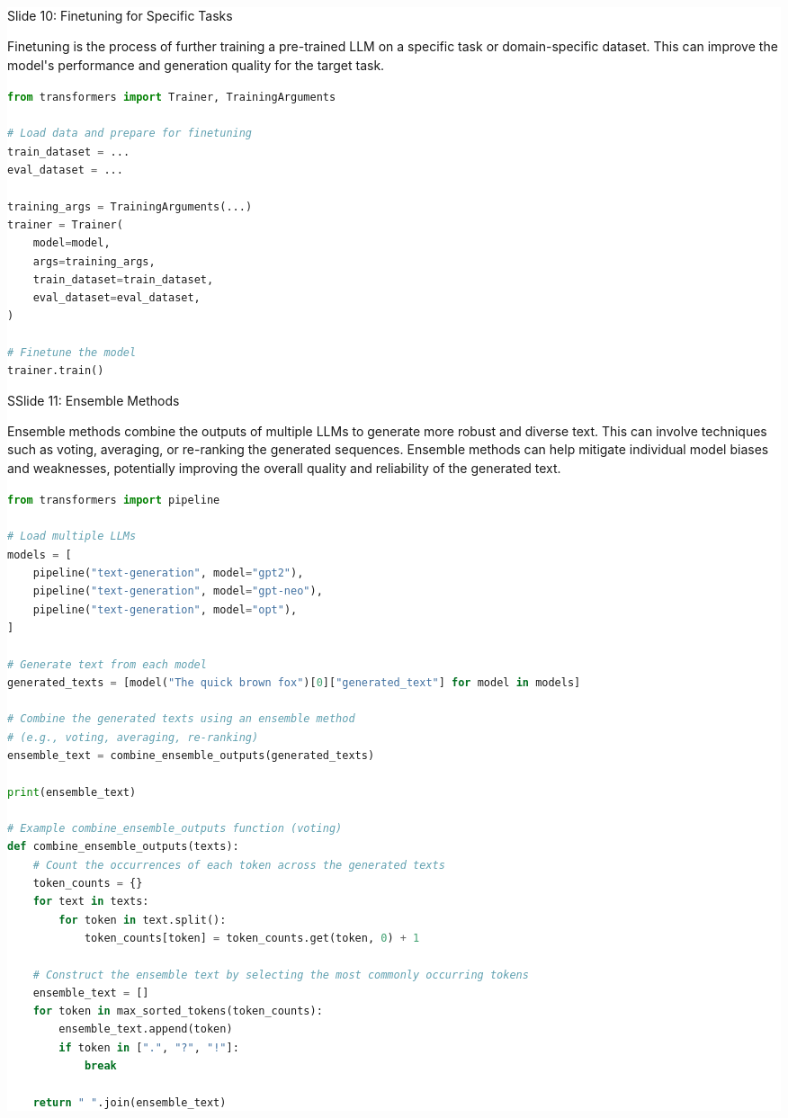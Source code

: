 Slide 10: Finetuning for Specific Tasks

Finetuning is the process of further training a pre-trained LLM on a specific task or domain-specific dataset. This can improve the model's performance and generation quality for the target task.

```python
from transformers import Trainer, TrainingArguments

# Load data and prepare for finetuning
train_dataset = ...
eval_dataset = ...

training_args = TrainingArguments(...)
trainer = Trainer(
    model=model,
    args=training_args,
    train_dataset=train_dataset,
    eval_dataset=eval_dataset,
)

# Finetune the model
trainer.train()
```

SSlide 11: Ensemble Methods

Ensemble methods combine the outputs of multiple LLMs to generate more robust and diverse text. This can involve techniques such as voting, averaging, or re-ranking the generated sequences. Ensemble methods can help mitigate individual model biases and weaknesses, potentially improving the overall quality and reliability of the generated text.

```python
from transformers import pipeline

# Load multiple LLMs
models = [
    pipeline("text-generation", model="gpt2"),
    pipeline("text-generation", model="gpt-neo"),
    pipeline("text-generation", model="opt"),
]

# Generate text from each model
generated_texts = [model("The quick brown fox")[0]["generated_text"] for model in models]

# Combine the generated texts using an ensemble method
# (e.g., voting, averaging, re-ranking)
ensemble_text = combine_ensemble_outputs(generated_texts)

print(ensemble_text)

# Example combine_ensemble_outputs function (voting)
def combine_ensemble_outputs(texts):
    # Count the occurrences of each token across the generated texts
    token_counts = {}
    for text in texts:
        for token in text.split():
            token_counts[token] = token_counts.get(token, 0) + 1

    # Construct the ensemble text by selecting the most commonly occurring tokens
    ensemble_text = []
    for token in max_sorted_tokens(token_counts):
        ensemble_text.append(token)
        if token in [".", "?", "!"]:
            break

    return " ".join(ensemble_text)
```